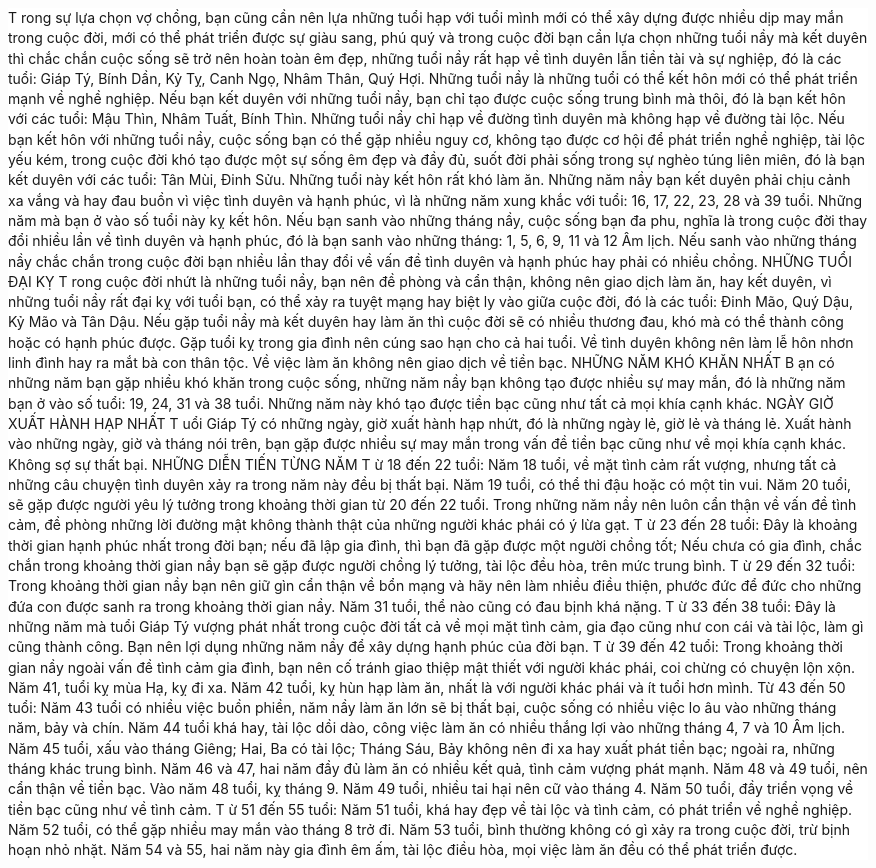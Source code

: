 T rong sự lựa chọn vợ chồng, bạn cũng cần nên lựa những tuổi hạp với tuổi mình mới có thể xây dựng được nhiều dịp may mắn trong cuộc đời, mới có thể phát triển được sự giàu sang, phú quý và trong cuộc đời bạn cần lựa chọn những tuổi nầy mà kết duyên thì chắc chắn cuộc sống sẽ trở nên hoàn toàn êm đẹp, những tuổi nầy rất hạp về tình duyên lẫn tiền tài và sự nghiệp, đó là các tuổi: Giáp Tý, Bính Dần, Kỷ Tỵ, Canh Ngọ, Nhâm Thân, Quý Hợi. Những tuổi nầy là những tuổi có thể kết hôn mới có thể phát triển mạnh về nghề nghiệp.
Nếu bạn kết duyên với những tuổi nầy, bạn chỉ tạo được cuộc sống trung bình mà thôi, đó là bạn kết hôn với các tuổi: Mậu Thìn, Nhâm Tuất, Bính Thìn. Những tuổi nầy chỉ hạp về đường tình duyên mà không hạp về đường tài lộc.
Nếu bạn kết hôn với những tuổi nầy, cuộc sống bạn có thể gặp nhiều nguy cơ, không tạo được cơ hội để phát triển nghề nghiệp, tài lộc yếu kém, trong cuộc đời khó tạo được một sự sống êm đẹp và đầy đủ, suốt đời phải sống trong sự nghèo túng liên miên, đó là bạn kết duyên với các tuổi: Tân Mùi, Đinh Sửu. Những tuổi này kết hôn rất khó làm ăn.
Những năm nầy bạn kết duyên phải chịu cảnh xa vắng và hay đau buồn vì việc tình duyên và hạnh phúc, vì là những năm xung khắc với tuổi: 16, 17, 22, 23, 28 và 39 tuổi. Những năm mà bạn ở vào số tuổi này kỵ kết hôn.
Nếu bạn sanh vào những tháng nầy, cuộc sống bạn đa phu, nghĩa là trong cuộc đời thay đổi nhiều lần về tình duyên và hạnh phúc, đó là bạn sanh vào những tháng: 1, 5, 6, 9, 11 và 12 Âm lịch. Nếu sanh vào những tháng nầy chắc chắn trong cuộc đời bạn nhiều lần thay đổi về vấn đề tình duyên và hạnh phúc hay phải có nhiều chồng.
NHỮNG TUỔI ĐẠI KỴ
T rong cuộc đời nhứt là những tuổi nầy, bạn nên đề phòng và cẩn thận, không nên giao dịch làm ăn, hay kết duyên, vì những tuổi nầy rất đại kỵ với tuổi bạn, có thể xảy ra tuyệt mạng hay biệt ly vào giữa cuộc đời, đó là các tuổi: Đinh Mão, Quý Dậu, Kỷ Mão và Tân Dậu. Nếu gặp tuổi nầy mà kết duyên hay làm ăn thì cuộc đời sẽ có nhiều thương đau, khó mà có thể thành công hoặc có hạnh phúc được.
Gặp tuổi kỵ trong gia đình nên cúng sao hạn cho cả hai tuổi. Về tình duyên không nên làm lễ hôn nhơn linh đình hay ra mắt bà con thân tộc. Về việc làm ăn không nên giao dịch về tiền bạc.
NHỮNG NĂM KHÓ KHĂN NHẤT
B ạn có những năm bạn gặp nhiều khó khăn trong cuộc sống, những năm nầy bạn không tạo được nhiều sự may mắn, đó là những năm bạn ở vào số tuổi: 19, 24, 31 và 38 tuổi. Những năm này khó tạo được tiền bạc cũng như tất cả mọi khía cạnh khác.
NGÀY GIỜ XUẤT HÀNH HẠP NHẤT
T uổi Giáp Tý có những ngày, giờ xuất hành hạp nhứt, đó là những ngày lẻ, giờ lẻ và tháng lẻ. Xuất hành vào những ngày, giờ và tháng nói trên, bạn gặp được nhiều sự may mắn trong vấn đề tiền bạc cũng như về mọi khía cạnh khác. Không sợ sự thất bại.
NHỮNG DIỄN TIẾN TỪNG NĂM
T ừ 18 đến 22 tuổi: Năm 18 tuổi, về mặt tình cảm rất vượng, nhưng tất cả những câu chuyện tình duyên xảy ra trong năm này đều bị thất bại. Năm 19 tuổi, có thể thi đậu hoặc có một tin vui. Năm 20 tuổi, sẽ gặp được người yêu lý tưởng trong khoảng thời gian từ 20 đến 22 tuổi. Trong những năm nầy nên luôn cẩn thận về vấn đề tình cảm, đề phòng những lời đường mật không thành thật của những người khác phái có ý lừa gạt.
T ừ 23 đến 28 tuổi: Đây là khoảng thời gian hạnh phúc nhất trong đời bạn; nếu đã lập gia đình, thì bạn đã gặp được một người chồng tốt; Nếu chưa có gia đình, chắc chắn trong khoảng thời gian nầy bạn sẽ gặp được người chồng lý tưởng, tài lộc đều hòa, trên mức trung bình.
T ừ 29 đến 32 tuổi: Trong khoảng thời gian nầy bạn nên giữ gìn cẩn thận về bổn mạng và hãy nên làm nhiều điều thiện, phước đức để đức cho những đứa con được sanh ra trong khoảng thời gian nầy. Năm 31 tuổi, thể nào cũng có đau bịnh khá nặng.
T ừ 33 đến 38 tuổi: Đây là những năm mà tuổi Giáp Tý vượng phát nhất trong cuộc đời tất cả về mọi mặt tình cảm, gia đạo cũng như con cái và tài lộc, làm gì cũng thành công. Bạn nên lợi dụng những năm nầy để xây dựng hạnh phúc của đời bạn.
T ừ 39 đến 42 tuổi: Trong khoảng thời gian nầy ngoài vấn đề tình cảm gia đình, bạn nên cố tránh giao thiệp mật thiết với người khác phái, coi chừng có chuyện lộn xộn. Năm 41, tuổi kỵ mùa Hạ, kỵ đi xa. Năm 42 tuổi, kỵ hùn hạp làm ăn, nhất là với người khác phái và ít tuổi hơn mình.
Từ 43 đến 50 tuổi: Năm 43 tuổi có nhiều việc buồn phiền, năm nầy làm ăn lớn sẽ bị thất bại, cuộc sống có nhiều việc lo âu vào những tháng năm, bảy và chín. Năm 44 tuổi khá hay, tài lộc dồi dào, công việc làm ăn có nhiều thắng lợi vào những tháng 4, 7 và 10 Âm lịch. Năm 45 tuổi, xấu vào tháng Giêng; Hai, Ba có tài lộc; Tháng Sáu, Bảy không nên đi xa hay xuất phát tiền bạc; ngoài ra, những tháng khác trung bình. Năm 46 và 47, hai năm đầy đủ làm ăn có nhiều kết quả, tình cảm vượng phát mạnh. Năm 48 và 49 tuổi, nên cẩn thận về tiền bạc. Vào năm 48 tuổi, kỵ tháng 9. Năm 49 tuổi, nhiều tai hại nên cữ vào tháng 4. Năm 50 tuổi, đầy triển vọng về tiền bạc cũng như về tình cảm.
T ừ 51 đến 55 tuổi: Năm 51 tuổi, khá hay đẹp về tài lộc và tình cảm, có phát triển về nghề nghiệp. Năm 52 tuổi, có thể gặp nhiều may mắn vào tháng 8 trở đi. Năm 53 tuổi, bình thường không có gì xảy ra trong cuộc đời, trừ bịnh hoạn nhỏ nhặt. Năm 54 và 55, hai năm này gia đình êm ấm, tài lộc điều hòa, mọi việc làm ăn đều có thể phát triển được.